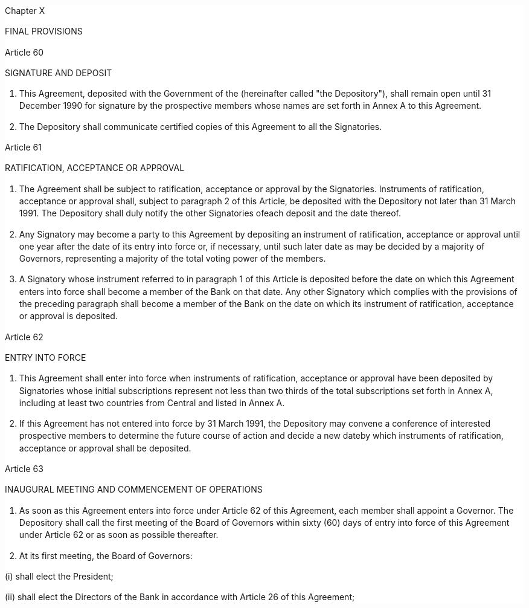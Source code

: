 Chapter X

FINAL PROVISIONS

Article 60

SIGNATURE AND DEPOSIT

1.	This Agreement, deposited with the Government of the  (hereinafter called "the Depository"), shall remain open until 31 December 1990 for signature by the prospective members whose names are set forth in Annex A to this Agreement.

2.	The Depository shall communicate certified copies of this Agreement to all the Signatories.

Article 61

RATIFICATION, ACCEPTANCE OR APPROVAL

1.	The Agreement shall be subject to ratification, acceptance or approval by the Signatories. Instruments of ratification, acceptance or approval shall, subject to paragraph 2 of this Article, be deposited with the Depository not later than 31 March 1991. The Depository shall duly notify the other Signatories ofeach deposit and the date thereof.

2.	Any Signatory may become a party to this Agreement by depositing an instrument of ratification, acceptance or approval until one year after the date of its entry into force or, if necessary, until such later date as may be decided by a majority of Governors, representing a majority of the total voting power of the members.

3.	A Signatory whose instrument referred to in paragraph 1 of this Article is deposited before the date on which this Agreement enters into force shall become a member of the Bank on that date. Any other Signatory which complies with the provisions of the preceding paragraph shall become a member of the Bank on the date on which its instrument of ratification, acceptance or approval is deposited.

Article 62

ENTRY INTO FORCE

1.	This Agreement shall enter into force when instruments of ratification, acceptance or approval have been deposited by Signatories whose initial subscriptions represent not less than two thirds of the total subscriptions set forth in Annex A, including at least two countries from Central and  listed in Annex A.

2.	If this Agreement has not entered into force by 31 March 1991, the Depository may convene a conference of interested prospective members to determine the future course of action and decide a new dateby which instruments of ratification, acceptance or approval shall be deposited.

Article 63

INAUGURAL MEETING AND COMMENCEMENT OF OPERATIONS

1.	As soon as this Agreement enters into force under Article 62 of this Agreement, each member shall appoint a Governor. The Depository shall call the first meeting of the Board of Governors within sixty (60) days of entry into force of this Agreement under Article 62 or as soon as possible thereafter.

2.	At its first meeting, the Board of Governors:

(i) shall elect the President;

(ii) shall elect the Directors of the Bank in accordance with Article 26 of this Agreement;
